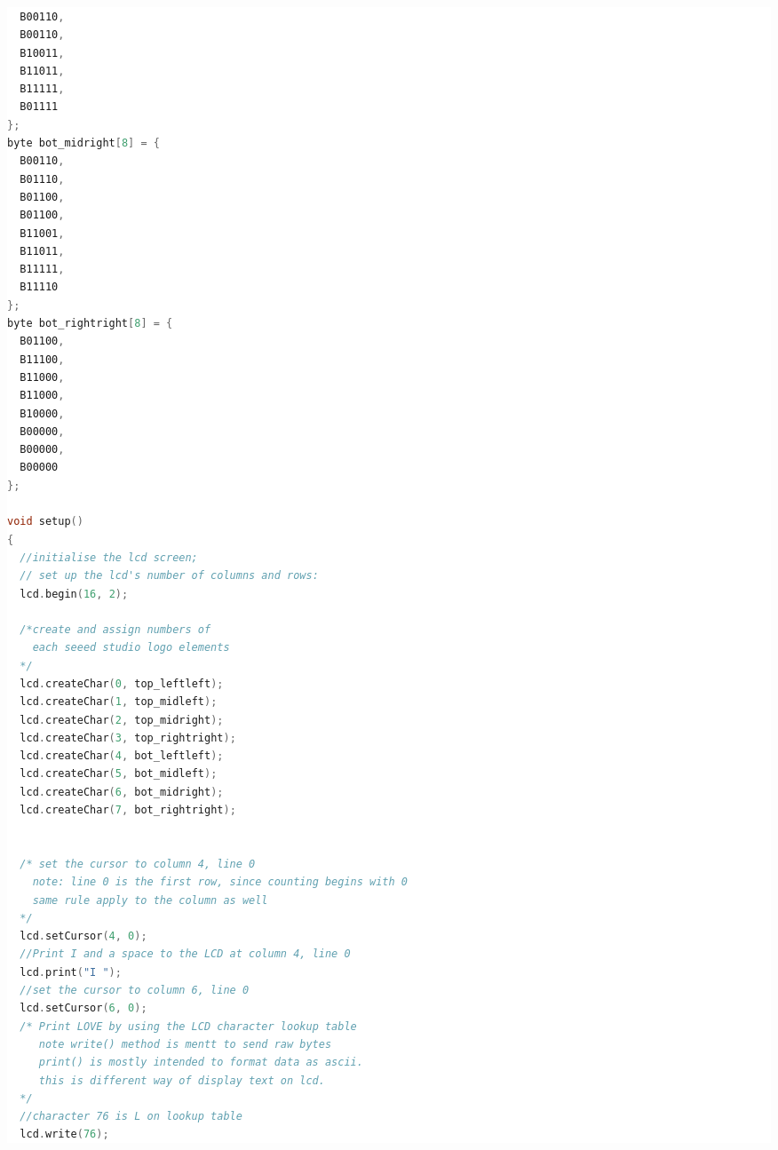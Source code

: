 ```C
  B00110,
  B00110,
  B10011,
  B11011,
  B11111,
  B01111
};
byte bot_midright[8] = {
  B00110,
  B01110,
  B01100,
  B01100,
  B11001,
  B11011,
  B11111,
  B11110
};
byte bot_rightright[8] = {
  B01100,
  B11100,
  B11000,
  B11000,
  B10000,
  B00000,
  B00000,
  B00000
};

void setup()
{
  //initialise the lcd screen;
  // set up the lcd's number of columns and rows:
  lcd.begin(16, 2);

  /*create and assign numbers of
    each seeed studio logo elements
  */
  lcd.createChar(0, top_leftleft);
  lcd.createChar(1, top_midleft);
  lcd.createChar(2, top_midright);
  lcd.createChar(3, top_rightright);
  lcd.createChar(4, bot_leftleft);
  lcd.createChar(5, bot_midleft);
  lcd.createChar(6, bot_midright);
  lcd.createChar(7, bot_rightright);


  /* set the cursor to column 4, line 0
    note: line 0 is the first row, since counting begins with 0
    same rule apply to the column as well
  */
  lcd.setCursor(4, 0);
  //Print I and a space to the LCD at column 4, line 0
  lcd.print("I ");
  //set the cursor to column 6, line 0
  lcd.setCursor(6, 0);
  /* Print LOVE by using the LCD character lookup table
     note write() method is mentt to send raw bytes
     print() is mostly intended to format data as ascii.
     this is different way of display text on lcd.
  */
  //character 76 is L on lookup table
  lcd.write(76);
```
